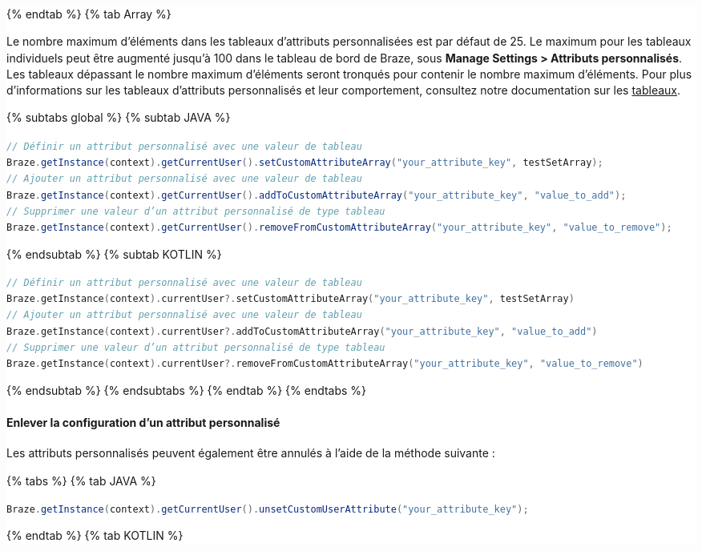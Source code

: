 {% endtab %}
{% tab Array %}

Le nombre maximum d’éléments dans les tableaux d’attributs personnalisées est par défaut de 25. Le maximum pour les tableaux individuels peut être augmenté jusqu’à 100 dans le tableau de bord de Braze, sous **Manage Settings > Attributs personnalisés**. Les tableaux dépassant le nombre maximum d’éléments seront tronqués pour contenir le nombre maximum d’éléments. Pour plus d’informations sur les tableaux d’attributs personnalisés et leur comportement, consultez notre documentation sur les [tableaux]({{site.baseurl}}/developer_guide/platform_wide/analytics_overview/#arrays).

{% subtabs global %}
{% subtab JAVA %}

```java
// Définir un attribut personnalisé avec une valeur de tableau
Braze.getInstance(context).getCurrentUser().setCustomAttributeArray("your_attribute_key", testSetArray);
// Ajouter un attribut personnalisé avec une valeur de tableau
Braze.getInstance(context).getCurrentUser().addToCustomAttributeArray("your_attribute_key", "value_to_add");
// Supprimer une valeur d’un attribut personnalisé de type tableau
Braze.getInstance(context).getCurrentUser().removeFromCustomAttributeArray("your_attribute_key", "value_to_remove");
```
{% endsubtab %}
{% subtab KOTLIN %}

```kotlin
// Définir un attribut personnalisé avec une valeur de tableau
Braze.getInstance(context).currentUser?.setCustomAttributeArray("your_attribute_key", testSetArray)
// Ajouter un attribut personnalisé avec une valeur de tableau
Braze.getInstance(context).currentUser?.addToCustomAttributeArray("your_attribute_key", "value_to_add")
// Supprimer une valeur d’un attribut personnalisé de type tableau
Braze.getInstance(context).currentUser?.removeFromCustomAttributeArray("your_attribute_key", "value_to_remove")
```

{% endsubtab %}
{% endsubtabs %}
{% endtab %}
{% endtabs %}

#### Enlever la configuration d’un attribut personnalisé

Les attributs personnalisés peuvent également être annulés à l’aide de la méthode suivante :

{% tabs %}
{% tab JAVA %}

```java
Braze.getInstance(context).getCurrentUser().unsetCustomUserAttribute("your_attribute_key");
```

{% endtab %}
{% tab KOTLIN %}
